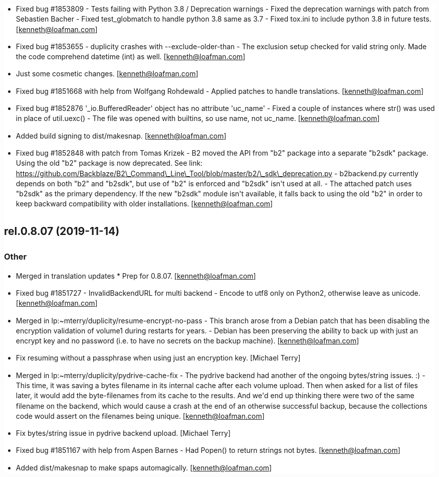 * Fixed bug #1853809 - Tests failing with Python 3.8 / Deprecation warnings   - Fixed the deprecation warnings with patch from Sebastien Bacher   - Fixed test\_globmatch to handle python 3.8 same as 3.7   - Fixed tox.ini to include python 3.8 in future tests. [kenneth@loafman.com]

* Fixed bug #1853655 - duplicity crashes with --exclude-older-than   - The exclusion setup checked for valid string only.  Made     the code comprehend datetime (int) as well. [kenneth@loafman.com]

* Just some cosmetic changes. [kenneth@loafman.com]

* Fixed bug #1851668 with help from Wolfgang Rohdewald   - Applied patches to handle translations. [kenneth@loafman.com]

* Fixed bug #1852876 '\_io.BufferedReader' object has no attribute 'uc\_name'   - Fixed a couple of instances where str() was used in place of util.uexc()   - The file was opened with builtins, so use name, not uc\_name. [kenneth@loafman.com]

* Added build signing to dist/makesnap. [kenneth@loafman.com]

* Fixed bug #1852848 with patch from Tomas Krizek   - B2 moved the API from "b2" package into a separate "b2sdk" package.     Using the old "b2" package is now deprecated. See link:     https://github.com/Backblaze/B2\_Command\_Line\_Tool/blob/master/b2/\_sdk\_deprecation.py   - b2backend.py currently depends on both "b2" and "b2sdk", but use of "b2"     is enforced and "b2sdk" isn't used at all.   - The attached patch uses "b2sdk" as the primary dependency. If the new     "b2sdk" module isn't available, it falls back to using the old "b2" in     order to keep backward compatibility with older installations. [kenneth@loafman.com]


## rel.0.8.07 (2019-11-14)

### Other

* Merged in translation updates * Prep for 0.8.07. [kenneth@loafman.com]

* Fixed bug #1851727 - InvalidBackendURL for multi backend   - Encode to utf8 only on Python2, otherwise leave as unicode. [kenneth@loafman.com]

* Merged in lp:\~mterry/duplicity/resume-encrypt-no-pass   - This branch arose from a Debian patch that has been disabling the     encryption validation of volume1 during restarts for years.   - Debian has been preserving the ability to back up with just an encrypt     key and no password (i.e. to have no secrets on the backup machine). [kenneth@loafman.com]

* Fix resuming without a passphrase when using just an encryption key. [Michael Terry]

* Merged in lp:\~mterry/duplicity/pydrive-cache-fix   - The pydrive backend had another of the ongoing bytes/string issues. :)   - This time, it was saving a bytes filename in its internal cache after     each volume upload. Then when asked for a list of files later, it     would add the byte-filenames from its cache to the results.     And we'd end up thinking there were two of the same filename on the backend,     which would cause a crash at the end of an otherwise successful backup,     because the collections code would assert on the filenames being unique. [kenneth@loafman.com]

* Fix bytes/string issue in pydrive backend upload. [Michael Terry]

* Fixed bug #1851167 with help from Aspen Barnes   - Had Popen() to return strings not bytes. [kenneth@loafman.com]

* Added dist/makesnap to make spaps automagically. [kenneth@loafman.com]
